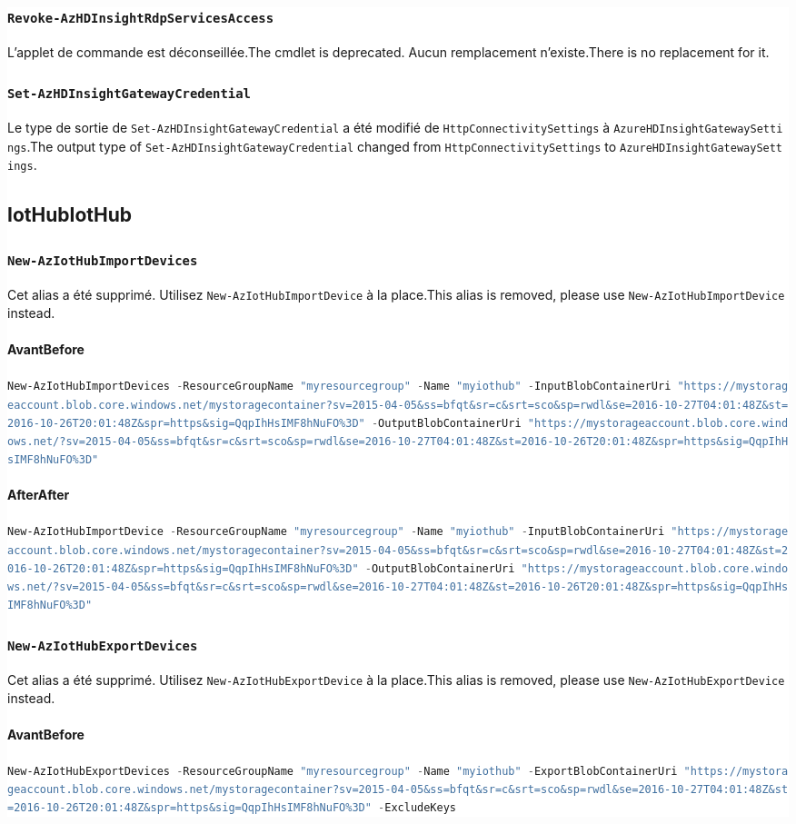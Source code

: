 ### `Revoke-AzHDInsightRdpServicesAccess`
<span data-ttu-id="295fb-163">L’applet de commande est déconseillée.</span><span class="sxs-lookup"><span data-stu-id="295fb-163">The cmdlet is deprecated.</span></span> <span data-ttu-id="295fb-164">Aucun remplacement n’existe.</span><span class="sxs-lookup"><span data-stu-id="295fb-164">There is no replacement for it.</span></span>

### `Set-AzHDInsightGatewayCredential`
<span data-ttu-id="295fb-165">Le type de sortie de `Set-AzHDInsightGatewayCredential` a été modifié de `HttpConnectivitySettings` à `AzureHDInsightGatewaySettings`.</span><span class="sxs-lookup"><span data-stu-id="295fb-165">The output type of `Set-AzHDInsightGatewayCredential` changed from `HttpConnectivitySettings` to `AzureHDInsightGatewaySettings`.</span></span>



## <a name="iothub"></a><span data-ttu-id="295fb-166">IotHub</span><span class="sxs-lookup"><span data-stu-id="295fb-166">IotHub</span></span>

### `New-AzIotHubImportDevices`
<span data-ttu-id="295fb-167">Cet alias a été supprimé. Utilisez `New-AzIotHubImportDevice` à la place.</span><span class="sxs-lookup"><span data-stu-id="295fb-167">This alias is removed, please use `New-AzIotHubImportDevice` instead.</span></span>

#### <a name="before"></a><span data-ttu-id="295fb-168">Avant</span><span class="sxs-lookup"><span data-stu-id="295fb-168">Before</span></span>
```powershell
New-AzIotHubImportDevices -ResourceGroupName "myresourcegroup" -Name "myiothub" -InputBlobContainerUri "https://mystorageaccount.blob.core.windows.net/mystoragecontainer?sv=2015-04-05&ss=bfqt&sr=c&srt=sco&sp=rwdl&se=2016-10-27T04:01:48Z&st=2016-10-26T20:01:48Z&spr=https&sig=QqpIhHsIMF8hNuFO%3D" -OutputBlobContainerUri "https://mystorageaccount.blob.core.windows.net/?sv=2015-04-05&ss=bfqt&sr=c&srt=sco&sp=rwdl&se=2016-10-27T04:01:48Z&st=2016-10-26T20:01:48Z&spr=https&sig=QqpIhHsIMF8hNuFO%3D"
```

#### <a name="after"></a><span data-ttu-id="295fb-169">After</span><span class="sxs-lookup"><span data-stu-id="295fb-169">After</span></span>
```powershell
New-AzIotHubImportDevice -ResourceGroupName "myresourcegroup" -Name "myiothub" -InputBlobContainerUri "https://mystorageaccount.blob.core.windows.net/mystoragecontainer?sv=2015-04-05&ss=bfqt&sr=c&srt=sco&sp=rwdl&se=2016-10-27T04:01:48Z&st=2016-10-26T20:01:48Z&spr=https&sig=QqpIhHsIMF8hNuFO%3D" -OutputBlobContainerUri "https://mystorageaccount.blob.core.windows.net/?sv=2015-04-05&ss=bfqt&sr=c&srt=sco&sp=rwdl&se=2016-10-27T04:01:48Z&st=2016-10-26T20:01:48Z&spr=https&sig=QqpIhHsIMF8hNuFO%3D"
```

### `New-AzIotHubExportDevices`
<span data-ttu-id="295fb-170">Cet alias a été supprimé. Utilisez `New-AzIotHubExportDevice` à la place.</span><span class="sxs-lookup"><span data-stu-id="295fb-170">This alias is removed, please use `New-AzIotHubExportDevice` instead.</span></span>

#### <a name="before"></a><span data-ttu-id="295fb-171">Avant</span><span class="sxs-lookup"><span data-stu-id="295fb-171">Before</span></span>
```powershell
New-AzIotHubExportDevices -ResourceGroupName "myresourcegroup" -Name "myiothub" -ExportBlobContainerUri "https://mystorageaccount.blob.core.windows.net/mystoragecontainer?sv=2015-04-05&ss=bfqt&sr=c&srt=sco&sp=rwdl&se=2016-10-27T04:01:48Z&st=2016-10-26T20:01:48Z&spr=https&sig=QqpIhHsIMF8hNuFO%3D" -ExcludeKeys
```
